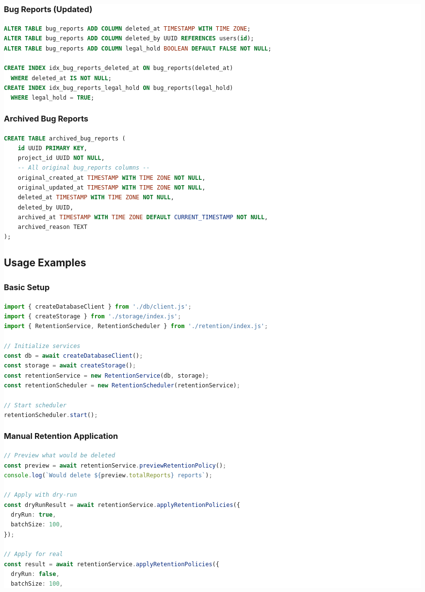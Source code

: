 ### Bug Reports (Updated)

```sql
ALTER TABLE bug_reports ADD COLUMN deleted_at TIMESTAMP WITH TIME ZONE;
ALTER TABLE bug_reports ADD COLUMN deleted_by UUID REFERENCES users(id);
ALTER TABLE bug_reports ADD COLUMN legal_hold BOOLEAN DEFAULT FALSE NOT NULL;

CREATE INDEX idx_bug_reports_deleted_at ON bug_reports(deleted_at)
  WHERE deleted_at IS NOT NULL;
CREATE INDEX idx_bug_reports_legal_hold ON bug_reports(legal_hold)
  WHERE legal_hold = TRUE;
```

### Archived Bug Reports

```sql
CREATE TABLE archived_bug_reports (
    id UUID PRIMARY KEY,
    project_id UUID NOT NULL,
    -- All original bug_reports columns --
    original_created_at TIMESTAMP WITH TIME ZONE NOT NULL,
    original_updated_at TIMESTAMP WITH TIME ZONE NOT NULL,
    deleted_at TIMESTAMP WITH TIME ZONE NOT NULL,
    deleted_by UUID,
    archived_at TIMESTAMP WITH TIME ZONE DEFAULT CURRENT_TIMESTAMP NOT NULL,
    archived_reason TEXT
);
```

## Usage Examples

### Basic Setup

```typescript
import { createDatabaseClient } from './db/client.js';
import { createStorage } from './storage/index.js';
import { RetentionService, RetentionScheduler } from './retention/index.js';

// Initialize services
const db = await createDatabaseClient();
const storage = await createStorage();
const retentionService = new RetentionService(db, storage);
const retentionScheduler = new RetentionScheduler(retentionService);

// Start scheduler
retentionScheduler.start();
```

### Manual Retention Application

```typescript
// Preview what would be deleted
const preview = await retentionService.previewRetentionPolicy();
console.log(`Would delete ${preview.totalReports} reports`);

// Apply with dry-run
const dryRunResult = await retentionService.applyRetentionPolicies({
  dryRun: true,
  batchSize: 100,
});

// Apply for real
const result = await retentionService.applyRetentionPolicies({
  dryRun: false,
  batchSize: 100,
```